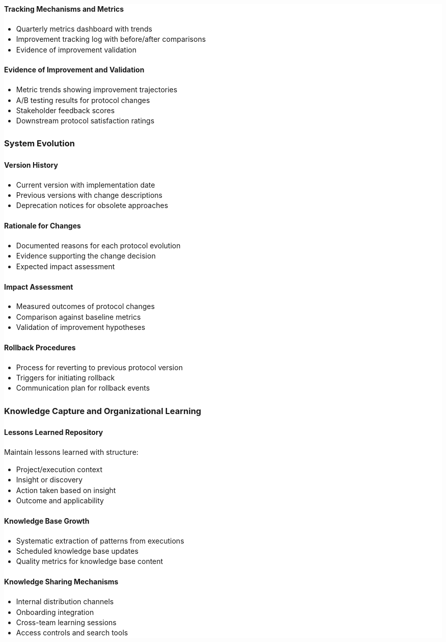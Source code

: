 #### Tracking Mechanisms and Metrics
- Quarterly metrics dashboard with trends
- Improvement tracking log with before/after comparisons
- Evidence of improvement validation

#### Evidence of Improvement and Validation
- Metric trends showing improvement trajectories
- A/B testing results for protocol changes
- Stakeholder feedback scores
- Downstream protocol satisfaction ratings

### System Evolution

#### Version History
- Current version with implementation date
- Previous versions with change descriptions
- Deprecation notices for obsolete approaches

#### Rationale for Changes
- Documented reasons for each protocol evolution
- Evidence supporting the change decision
- Expected impact assessment

#### Impact Assessment
- Measured outcomes of protocol changes
- Comparison against baseline metrics
- Validation of improvement hypotheses

#### Rollback Procedures
- Process for reverting to previous protocol version
- Triggers for initiating rollback
- Communication plan for rollback events

### Knowledge Capture and Organizational Learning

#### Lessons Learned Repository
Maintain lessons learned with structure:
- Project/execution context
- Insight or discovery
- Action taken based on insight
- Outcome and applicability

#### Knowledge Base Growth
- Systematic extraction of patterns from executions
- Scheduled knowledge base updates
- Quality metrics for knowledge base content

#### Knowledge Sharing Mechanisms
- Internal distribution channels
- Onboarding integration
- Cross-team learning sessions
- Access controls and search tools
